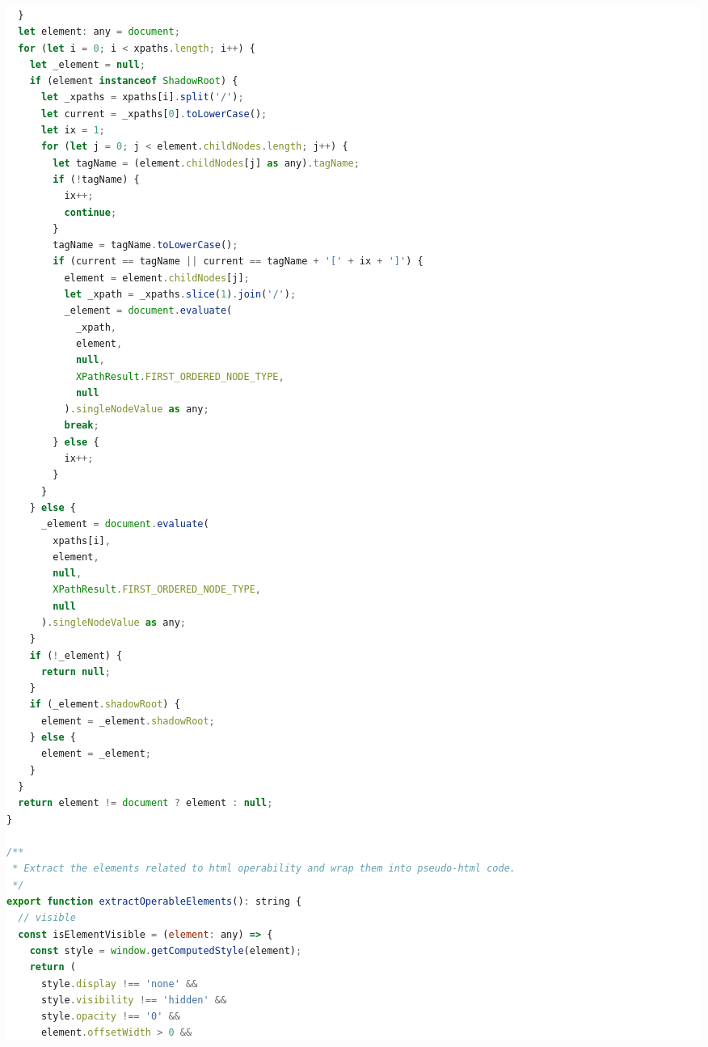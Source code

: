```javascript
  }
  let element: any = document;
  for (let i = 0; i < xpaths.length; i++) {
    let _element = null;
    if (element instanceof ShadowRoot) {
      let _xpaths = xpaths[i].split('/');
      let current = _xpaths[0].toLowerCase();
      let ix = 1;
      for (let j = 0; j < element.childNodes.length; j++) {
        let tagName = (element.childNodes[j] as any).tagName;
        if (!tagName) {
          ix++;
          continue;
        }
        tagName = tagName.toLowerCase();
        if (current == tagName || current == tagName + '[' + ix + ']') {
          element = element.childNodes[j];
          let _xpath = _xpaths.slice(1).join('/');
          _element = document.evaluate(
            _xpath,
            element,
            null,
            XPathResult.FIRST_ORDERED_NODE_TYPE,
            null
          ).singleNodeValue as any;
          break;
        } else {
          ix++;
        }
      }
    } else {
      _element = document.evaluate(
        xpaths[i],
        element,
        null,
        XPathResult.FIRST_ORDERED_NODE_TYPE,
        null
      ).singleNodeValue as any;
    }
    if (!_element) {
      return null;
    }
    if (_element.shadowRoot) {
      element = _element.shadowRoot;
    } else {
      element = _element;
    }
  }
  return element != document ? element : null;
}

/**
 * Extract the elements related to html operability and wrap them into pseudo-html code.
 */
export function extractOperableElements(): string {
  // visible
  const isElementVisible = (element: any) => {
    const style = window.getComputedStyle(element);
    return (
      style.display !== 'none' &&
      style.visibility !== 'hidden' &&
      style.opacity !== '0' &&
      element.offsetWidth > 0 &&
```